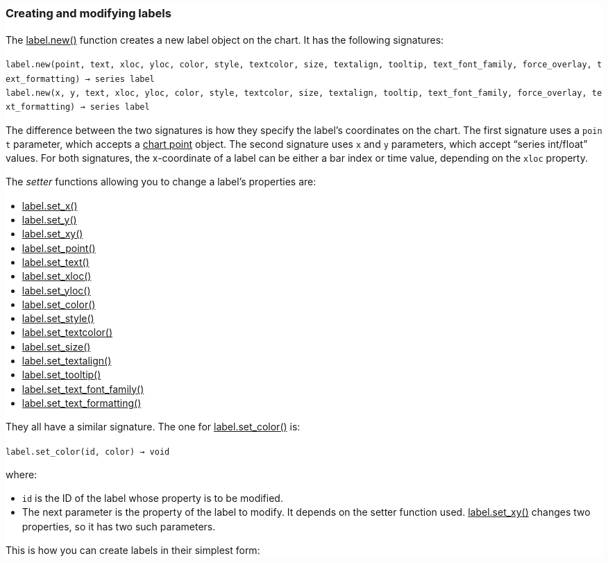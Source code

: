 ### Creating and modifying labels

The [label.new()](https://www.tradingview.com/pine-script-reference/v6/#fun_label.new) function creates a new label object on the chart. It has the following signatures:

```
label.new(point, text, xloc, yloc, color, style, textcolor, size, textalign, tooltip, text_font_family, force_overlay, text_formatting) → series label
label.new(x, y, text, xloc, yloc, color, style, textcolor, size, textalign, tooltip, text_font_family, force_overlay, text_formatting) → series label
```

The difference between the two signatures is how they specify the label’s coordinates on the chart. The first signature uses a `point` parameter, which accepts a [chart point](https://www.tradingview.com/pine-script-docs/language/type-system/#chart-points) object. The second signature uses `x` and `y` parameters, which accept “series int/float” values. For both signatures, the x-coordinate of a label can be either a bar index or time value, depending on the `xloc` property.

The *setter* functions allowing you to change a label’s properties are:

-   [label.set\_x()](https://www.tradingview.com/pine-script-reference/v6/#fun_label.set_x)
-   [label.set\_y()](https://www.tradingview.com/pine-script-reference/v6/#fun_label.set_y)
-   [label.set\_xy()](https://www.tradingview.com/pine-script-reference/v6/#fun_label.set_xy)
-   [label.set\_point()](https://www.tradingview.com/pine-script-reference/v6/#fun_label.set_point)
-   [label.set\_text()](https://www.tradingview.com/pine-script-reference/v6/#fun_label.set_text)
-   [label.set\_xloc()](https://www.tradingview.com/pine-script-reference/v6/#fun_label.set_xloc)
-   [label.set\_yloc()](https://www.tradingview.com/pine-script-reference/v6/#fun_label.set_yloc)
-   [label.set\_color()](https://www.tradingview.com/pine-script-reference/v6/#fun_label.set_color)
-   [label.set\_style()](https://www.tradingview.com/pine-script-reference/v6/#fun_label.set_style)
-   [label.set\_textcolor()](https://www.tradingview.com/pine-script-reference/v6/#fun_label.set_textcolor)
-   [label.set\_size()](https://www.tradingview.com/pine-script-reference/v6/#fun_label.set_size)
-   [label.set\_textalign()](https://www.tradingview.com/pine-script-reference/v6/#fun_label.set_textalign)
-   [label.set\_tooltip()](https://www.tradingview.com/pine-script-reference/v6/#fun_label.set_tooltip)
-   [label.set\_text\_font\_family()](https://www.tradingview.com/pine-script-reference/v6/#fun_label.set_text_font_family)
-   [label.set\_text\_formatting()](https://www.tradingview.com/pine-script-reference/v6/#fun_label.set_text_formatting)

They all have a similar signature. The one for [label.set\_color()](https://www.tradingview.com/pine-script-reference/v6/#fun_label.set_color) is:

```
label.set_color(id, color) → void
```

where:

-   `id` is the ID of the label whose property is to be modified.
-   The next parameter is the property of the label to modify. It depends on the setter function used. [label.set\_xy()](https://www.tradingview.com/pine-script-reference/v6/#fun_label.set_xy) changes two properties, so it has two such parameters.

This is how you can create labels in their simplest form:
